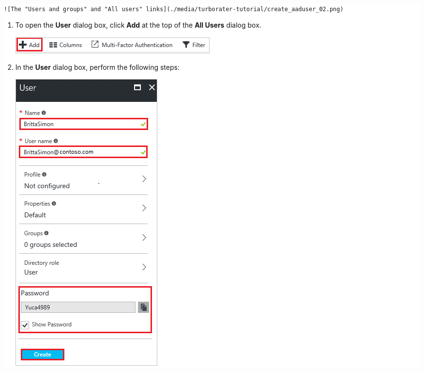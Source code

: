     ![The "Users and groups" and "All users" links](./media/turborater-tutorial/create_aaduser_02.png)

1. To open the **User** dialog box, click **Add** at the top of the **All Users** dialog box.

    ![The Add button](./media/turborater-tutorial/create_aaduser_03.png)

1. In the **User** dialog box, perform the following steps:

    ![The User dialog box](./media/turborater-tutorial/create_aaduser_04.png)
